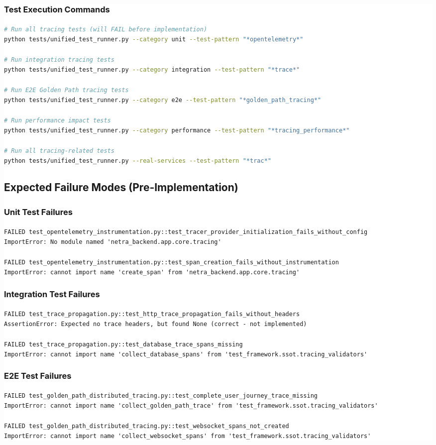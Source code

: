 ### Test Execution Commands

```bash
# Run all tracing tests (will FAIL before implementation)
python tests/unified_test_runner.py --category unit --test-pattern "*opentelemetry*"

# Run integration tracing tests  
python tests/unified_test_runner.py --category integration --test-pattern "*trace*"

# Run E2E Golden Path tracing tests
python tests/unified_test_runner.py --category e2e --test-pattern "*golden_path_tracing*"

# Run performance impact tests
python tests/unified_test_runner.py --category performance --test-pattern "*tracing_performance*"

# Run all tracing-related tests
python tests/unified_test_runner.py --real-services --test-pattern "*trac*"
```

## Expected Failure Modes (Pre-Implementation)

### Unit Test Failures
```
FAILED test_opentelemetry_instrumentation.py::test_tracer_provider_initialization_fails_without_config
ImportError: No module named 'netra_backend.app.core.tracing'

FAILED test_opentelemetry_instrumentation.py::test_span_creation_fails_without_instrumentation  
ImportError: cannot import name 'create_span' from 'netra_backend.app.core.tracing'
```

### Integration Test Failures
```
FAILED test_trace_propagation.py::test_http_trace_propagation_fails_without_headers
AssertionError: Expected no trace headers, but found None (correct - not implemented)

FAILED test_trace_propagation.py::test_database_trace_spans_missing
ImportError: cannot import name 'collect_database_spans' from 'test_framework.ssot.tracing_validators'
```

### E2E Test Failures  
```
FAILED test_golden_path_distributed_tracing.py::test_complete_user_journey_trace_missing
ImportError: cannot import name 'collect_golden_path_trace' from 'test_framework.ssot.tracing_validators'

FAILED test_golden_path_distributed_tracing.py::test_websocket_spans_not_created
ImportError: cannot import name 'collect_websocket_spans' from 'test_framework.ssot.tracing_validators'
```
